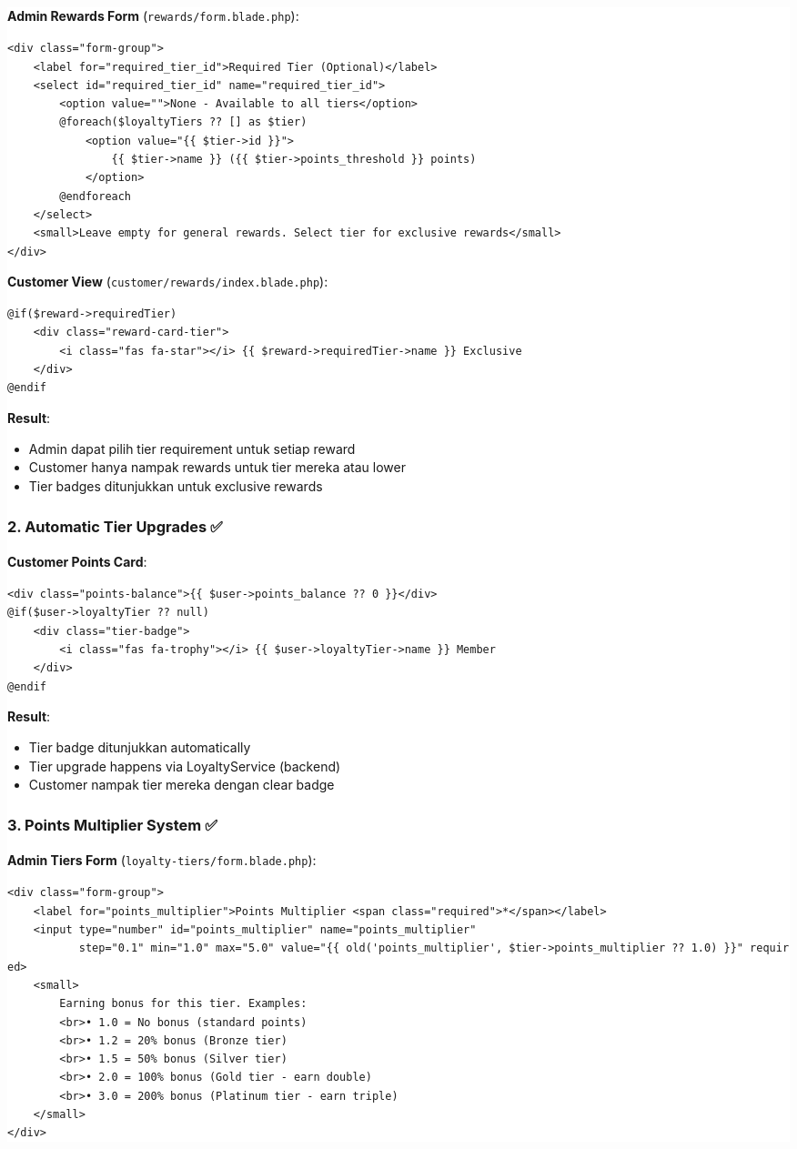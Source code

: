 **Admin Rewards Form** (`rewards/form.blade.php`):
```blade
<div class="form-group">
    <label for="required_tier_id">Required Tier (Optional)</label>
    <select id="required_tier_id" name="required_tier_id">
        <option value="">None - Available to all tiers</option>
        @foreach($loyaltyTiers ?? [] as $tier)
            <option value="{{ $tier->id }}">
                {{ $tier->name }} ({{ $tier->points_threshold }} points)
            </option>
        @endforeach
    </select>
    <small>Leave empty for general rewards. Select tier for exclusive rewards</small>
</div>
```

**Customer View** (`customer/rewards/index.blade.php`):
```blade
@if($reward->requiredTier)
    <div class="reward-card-tier">
        <i class="fas fa-star"></i> {{ $reward->requiredTier->name }} Exclusive
    </div>
@endif
```

**Result**:
- Admin dapat pilih tier requirement untuk setiap reward
- Customer hanya nampak rewards untuk tier mereka atau lower
- Tier badges ditunjukkan untuk exclusive rewards

### 2. Automatic Tier Upgrades ✅

**Customer Points Card**:
```blade
<div class="points-balance">{{ $user->points_balance ?? 0 }}</div>
@if($user->loyaltyTier ?? null)
    <div class="tier-badge">
        <i class="fas fa-trophy"></i> {{ $user->loyaltyTier->name }} Member
    </div>
@endif
```

**Result**:
- Tier badge ditunjukkan automatically
- Tier upgrade happens via LoyaltyService (backend)
- Customer nampak tier mereka dengan clear badge

### 3. Points Multiplier System ✅

**Admin Tiers Form** (`loyalty-tiers/form.blade.php`):
```blade
<div class="form-group">
    <label for="points_multiplier">Points Multiplier <span class="required">*</span></label>
    <input type="number" id="points_multiplier" name="points_multiplier"
           step="0.1" min="1.0" max="5.0" value="{{ old('points_multiplier', $tier->points_multiplier ?? 1.0) }}" required>
    <small>
        Earning bonus for this tier. Examples:
        <br>• 1.0 = No bonus (standard points)
        <br>• 1.2 = 20% bonus (Bronze tier)
        <br>• 1.5 = 50% bonus (Silver tier)
        <br>• 2.0 = 100% bonus (Gold tier - earn double)
        <br>• 3.0 = 200% bonus (Platinum tier - earn triple)
    </small>
</div>
```

